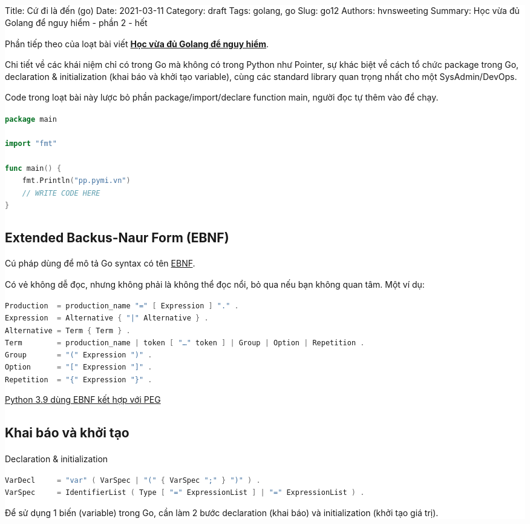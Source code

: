 Title: Cứ đi là đến (go)
Date: 2021-03-11
Category: draft
Tags: golang, go
Slug: go12
Authors: hvnsweeting
Summary: Học vừa đủ Golang để nguy hiểm - phần 2 - hết

Phần tiếp theo của loạt bài viết [**Học vừa đủ Golang để nguy hiểm**]({filename}/go1.md).

Chi tiết về các khái niệm chỉ có trong Go mà không có trong Python như Pointer,
sự khác biệt về cách tổ chức package trong Go, declaration & initialization
(khai báo và khởi tạo variable), cùng các standard library quan trọng nhất
cho một SysAdmin/DevOps.

Code trong loạt bài này lược bỏ phần package/import/declare function main, người đọc tự thêm vào để chạy.
```go
package main

import "fmt"

func main() {
	fmt.Println("pp.pymi.vn")
    // WRITE CODE HERE
}
```

## Extended Backus-Naur Form (EBNF)
Cú pháp dùng để mô tả Go syntax có tên [EBNF](https://golang.org/ref/spec#Notation).

Có vẻ không dễ đọc, nhưng không phải là không thể đọc nổi, bỏ qua nếu
bạn không quan tâm. Một ví dụ:

```go
Production  = production_name "=" [ Expression ] "." .
Expression  = Alternative { "|" Alternative } .
Alternative = Term { Term } .
Term        = production_name | token [ "…" token ] | Group | Option | Repetition .
Group       = "(" Expression ")" .
Option      = "[" Expression "]" .
Repetition  = "{" Expression "}" .
```


[Python 3.9 dùng EBNF kết hợp với PEG](https://docs.python.org/3.9/reference/grammar.html)

## Khai báo và khởi tạo
Declaration & initialization

```go
VarDecl     = "var" ( VarSpec | "(" { VarSpec ";" } ")" ) .
VarSpec     = IdentifierList ( Type [ "=" ExpressionList ] | "=" ExpressionList ) .
```
Để sử dụng 1 biến (variable) trong Go, cần làm 2 bước declaration (khai báo) và
initialization (khởi tạo giá trị).
